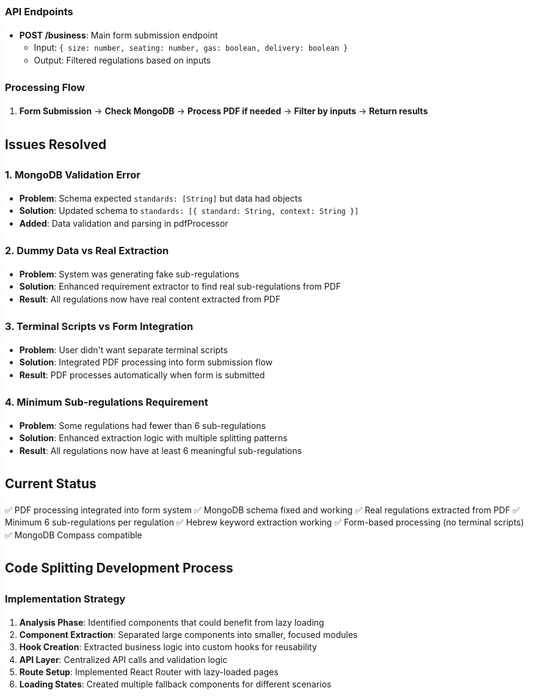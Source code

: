 ### API Endpoints
- **POST /business**: Main form submission endpoint
  - Input: `{ size: number, seating: number, gas: boolean, delivery: boolean }`
  - Output: Filtered regulations based on inputs

### Processing Flow
1. **Form Submission** → **Check MongoDB** → **Process PDF if needed** → **Filter by inputs** → **Return results**

## Issues Resolved

### 1. MongoDB Validation Error
- **Problem**: Schema expected `standards: [String]` but data had objects
- **Solution**: Updated schema to `standards: [{ standard: String, context: String }]`
- **Added**: Data validation and parsing in pdfProcessor

### 2. Dummy Data vs Real Extraction
- **Problem**: System was generating fake sub-regulations
- **Solution**: Enhanced requirement extractor to find real sub-regulations from PDF
- **Result**: All regulations now have real content extracted from PDF

### 3. Terminal Scripts vs Form Integration
- **Problem**: User didn't want separate terminal scripts
- **Solution**: Integrated PDF processing into form submission flow
- **Result**: PDF processes automatically when form is submitted

### 4. Minimum Sub-regulations Requirement
- **Problem**: Some regulations had fewer than 6 sub-regulations
- **Solution**: Enhanced extraction logic with multiple splitting patterns
- **Result**: All regulations now have at least 6 meaningful sub-regulations

## Current Status
✅ PDF processing integrated into form system
✅ MongoDB schema fixed and working
✅ Real regulations extracted from PDF
✅ Minimum 6 sub-regulations per regulation
✅ Hebrew keyword extraction working
✅ Form-based processing (no terminal scripts)
✅ MongoDB Compass compatible

## Code Splitting Development Process

### Implementation Strategy
1. **Analysis Phase**: Identified components that could benefit from lazy loading
2. **Component Extraction**: Separated large components into smaller, focused modules
3. **Hook Creation**: Extracted business logic into custom hooks for reusability
4. **API Layer**: Centralized API calls and validation logic
5. **Route Setup**: Implemented React Router with lazy-loaded pages
6. **Loading States**: Created multiple fallback components for different scenarios
